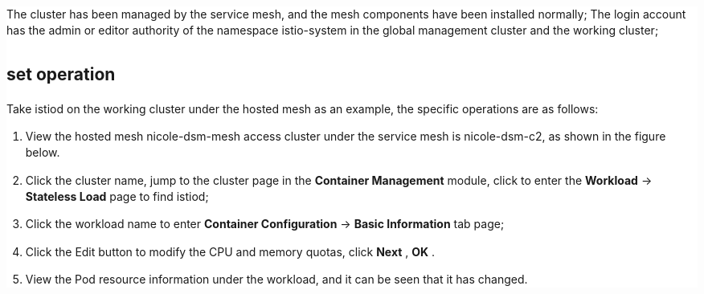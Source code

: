 The cluster has been managed by the service mesh, and the mesh components have been installed normally;
The login account has the admin or editor authority of the namespace istio-system in the global management cluster and the working cluster;

## set operation

Take istiod on the working cluster under the hosted mesh as an example, the specific operations are as follows:

1. View the hosted mesh nicole-dsm-mesh access cluster under the service mesh is nicole-dsm-c2, as shown in the figure below.


2. Click the cluster name, jump to the cluster page in the __Container Management__ module, click to enter the __Workload__ -> __Stateless Load__ page to find istiod;


3. Click the workload name to enter __Container Configuration__ -> __Basic Information__ tab page;


4. Click the Edit button to modify the CPU and memory quotas, click __Next__ , __OK__ .

5. View the Pod resource information under the workload, and it can be seen that it has changed.
